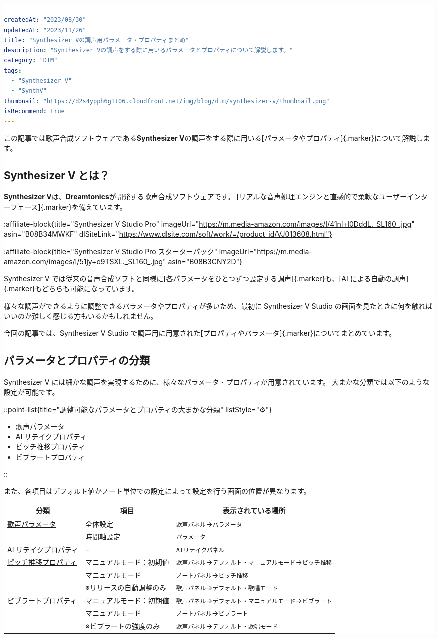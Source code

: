 ```yaml
---
createdAt: "2023/08/30"
updatedAt: "2023/11/26"
title: "Synthesizer Vの調声用パラメータ・プロパティまとめ"
description: "Synthesizer Vの調声をする際に用いるパラメータとプロパティについて解説します。"
category: "DTM"
tags:
  - "Synthesizer V"
  - "SynthV"
thumbnail: "https://d2s4ypph6g1t06.cloudfront.net/img/blog/dtm/synthesizer-v/thumbnail.png"
isRecommend: true
---
```


この記事では歌声合成ソフトウェアである**Synthesizer V**の調声をする際に用いる[パラメータやプロパティ]{.marker}について解説します。

## Synthesizer V とは？

**Synthesizer V**は、**Dreamtonics**が開発する歌声合成ソフトウェアです。
[リアルな音声処理エンジンと直感的で柔軟なユーザーインターフェース]{.marker}を備えています。

:affiliate-block{title="Synthesizer V Studio Pro" imageUrl="https://m.media-amazon.com/images/I/41nl+l0DddL._SL160_.jpg" asin="B08B34MWKF" dlSiteLink="https://www.dlsite.com/soft/work/=/product_id/VJ013608.html"}

:affiliate-block{title="Synthesizer V Studio Pro スターターパック" imageUrl="https://m.media-amazon.com/images/I/51jy+o9TSXL._SL160_.jpg" asin="B08B3CNY2D"}

Synthesizer V では従来の音声合成ソフトと同様に[各パラメータをひとつずつ設定する調声]{.marker}も、[AI による自動の調声]{.marker}もどちらも可能になっています。

様々な調声ができるように調整できるパラメータやプロパティが多いため、最初に Synthesizer V Studio の画面を見たときに何を触ればいいのか難しく感じる方もいるかもしれません。

今回の記事では、Synthesizer V Studio で調声用に用意された[プロパティやパラメータ]{.marker}についてまとめています。

## パラメータとプロパティの分類

Synthesizer V には細かな調声を実現するために、様々なパラメータ・プロパティが用意されています。
大まかな分類では以下のような設定が可能です。

::point-list{title="調整可能なパラメータとプロパティの大まかな分類" listStyle="⚙"}

- 歌声パラメータ
- AI リテイクプロパティ
- ピッチ推移プロパティ
- ビブラートプロパティ

::

また、各項目はデフォルト値かノート単位での設定によって設定を行う画面の位置が異なります。

| 分類                                           | 項目                        | 表示されている場所                                       |
| ---------------------------------------------- | --------------------------- | -------------------------------------------------------- |
| [歌声パラメータ](#歌声パラメータ)              | 全体設定                    | `歌声パネル`→`パラメータ`                                |
|                                                | 時間軸設定                  | `パラメータ`                                             |
| [AI リテイクプロパティ](#aiリテイクプロパティ) | -                           | `AIリテイクパネル`                                       |
| [ピッチ推移プロパティ](#ピッチ推移プロパティ)  | マニュアルモード：初期値    | `歌声パネル`→`デフォルト・マニュアルモード`→`ピッチ推移` |
|                                                | マニュアルモード            | `ノートパネル`→`ピッチ推移`                              |
|                                                | ※リリースの自動調整のみ     | `歌声パネル`→`デフォルト・歌唱モード`                    |
| [ビブラートプロパティ](#ビブラートプロパティ)  | マニュアルモード：初期値    | `歌声パネル`→`デフォルト・マニュアルモード`→`ビブラート` |
|                                                | マニュアルモード            | `ノートパネル`→`ビブラート`                              |
|                                                | ※ビブラートの強度のみ       | `歌声パネル`→`デフォルト・歌唱モード`                    |